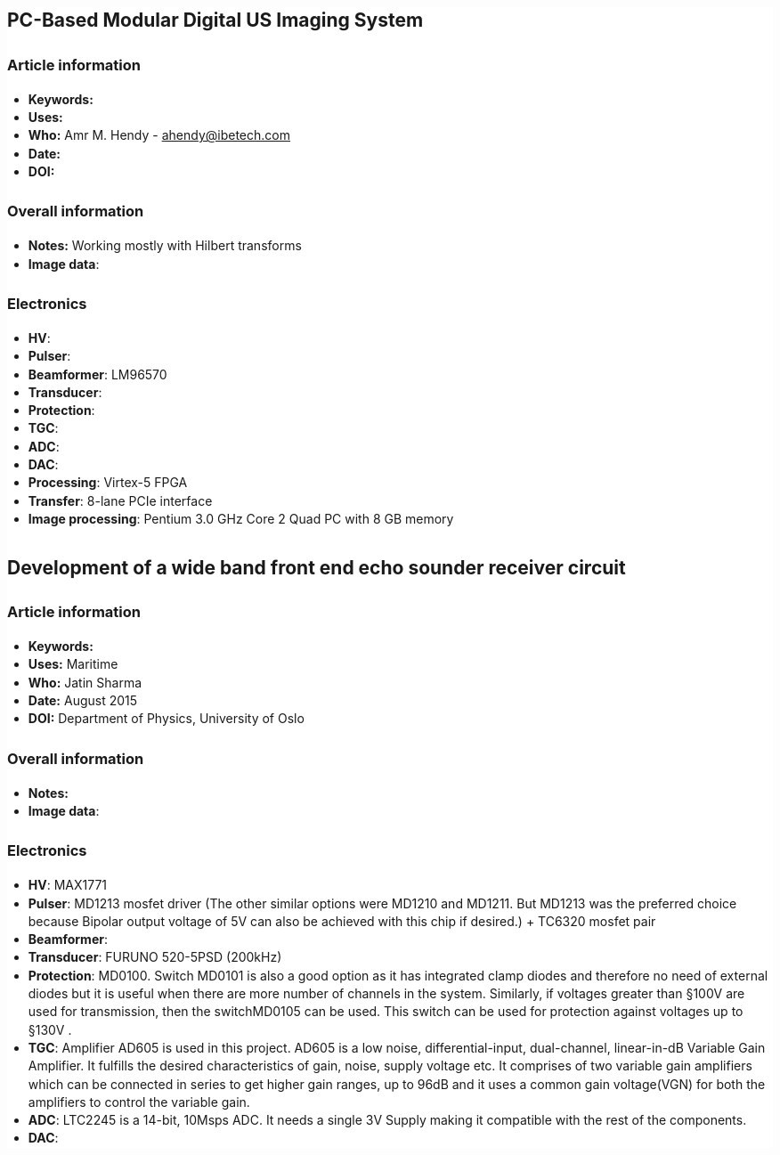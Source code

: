 
##  PC-Based Modular Digital US Imaging System


### Article information
* **Keywords:**  
* **Uses:**  
* **Who:** Amr M. Hendy - ahendy@ibetech.com
* **Date:**  
* **DOI:**  

### Overall information
*  **Notes:** Working mostly with Hilbert transforms
*  **Image data**:

### Electronics
* **HV**:  
* **Pulser**:  
* **Beamformer**: LM96570
* **Transducer**:  
* **Protection**:   
* **TGC**:   
* **ADC**:  
* **DAC**:  
* **Processing**:  Virtex-5 FPGA
* **Transfer**:   8-lane PCIe interface	
* **Image processing**:  Pentium 3.0 GHz Core 2 Quad PC with 8 GB memory

## Development of a wide band front end echo sounder receiver circuit

### Article information
* **Keywords:**   
* **Uses:**  Maritime
* **Who:**   Jatin Sharma
* **Date:**   August 2015
* **DOI:**  Department of Physics, University of Oslo

### Overall information
*  **Notes:**
*  **Image data**:  

### Electronics
* **HV**:  MAX1771 
* **Pulser**:  MD1213 mosfet driver (The other similar options were MD1210 and MD1211. But MD1213 was the preferred choice because Bipolar output voltage of 5V can also be achieved with this chip if desired.) + TC6320 mosfet pair
* **Beamformer**:  
* **Transducer**:  FURUNO 520-5PSD  (200kHz) 
* **Protection**:  MD0100. Switch MD0101 is also a good option as it has integrated clamp diodes and therefore no need of external diodes but it is useful when there are more number of channels in the system. Similarly, if voltages greater than §100V are used for transmission, then the switchMD0105 can be used. This switch can be used for protection against voltages up to §130V .
* **TGC**:  Amplifier AD605 is used in this project. AD605 is a low noise, differential-input, dual-channel, linear-in-dB Variable Gain Amplifier. It fulfills the desired characteristics of gain, noise, supply voltage etc. It comprises of two variable gain amplifiers which can be connected in series to get higher gain ranges, up to 96dB and it uses a common gain voltage(VGN) for both the amplifiers to control the variable gain.
* **ADC**:  LTC2245 is a 14-bit, 10Msps ADC. It needs a single 3V Supply making it compatible with the rest of the components.
* **DAC**:  